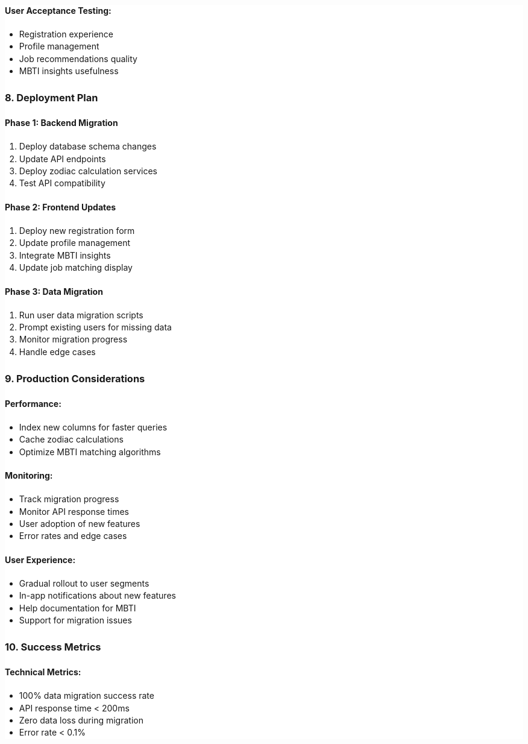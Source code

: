 #### User Acceptance Testing:
- Registration experience
- Profile management
- Job recommendations quality
- MBTI insights usefulness

### 8. Deployment Plan

#### Phase 1: Backend Migration
1. Deploy database schema changes
2. Update API endpoints
3. Deploy zodiac calculation services
4. Test API compatibility

#### Phase 2: Frontend Updates
1. Deploy new registration form
2. Update profile management
3. Integrate MBTI insights
4. Update job matching display

#### Phase 3: Data Migration
1. Run user data migration scripts
2. Prompt existing users for missing data
3. Monitor migration progress
4. Handle edge cases

### 9. Production Considerations

#### Performance:
- Index new columns for faster queries
- Cache zodiac calculations
- Optimize MBTI matching algorithms

#### Monitoring:
- Track migration progress
- Monitor API response times
- User adoption of new features
- Error rates and edge cases

#### User Experience:
- Gradual rollout to user segments
- In-app notifications about new features
- Help documentation for MBTI
- Support for migration issues

### 10. Success Metrics

#### Technical Metrics:
- 100% data migration success rate
- API response time < 200ms
- Zero data loss during migration
- Error rate < 0.1%
